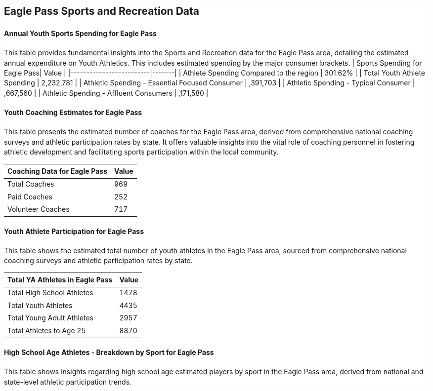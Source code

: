 ## Eagle Pass Sports and Recreation Data

#### Annual Youth Sports Spending for Eagle Pass

This table provides fundamental insights into the Sports and Recreation data for the Eagle Pass area, detailing the estimated annual expenditure on Youth Athletics. This includes estimated spending by the major consumer brackets. 
| Sports Spending for Eagle Pass| Value |
|-------------------------|-------|
| Athlete Spending Compared to the region | 301.62% |
| Total Youth Athlete Spending | 2,232,781 |
| Athletic Spending - Essential Focused Consumer | ,391,703 |
| Athletic Spending - Typical Consumer | ,667,560 |
| Athletic Spending - Affluent Consumers | ,171,580 |

#### Youth Coaching Estimates for Eagle Pass

This table presents the estimated number of coaches for the Eagle Pass area, derived from comprehensive national coaching surveys and athletic participation rates by state. It offers valuable insights into the vital role of coaching personnel in fostering athletic development and facilitating sports participation within the local community.

| Coaching Data for Eagle Pass | Value |
|-------------|-------|
| Total Coaches | 969 |
| Paid Coaches | 252 |
| Volunteer Coaches | 717 |

#### Youth Athlete Participation for Eagle Pass

This table shows the estimated total number of youth athletes in the Eagle Pass area, sourced from comprehensive national coaching surveys and athletic participation rates by state.

| Total YA Athletes in Eagle Pass | Value |
|-------------|-------|
| Total High School Athletes | 1478 |
| Total Youth Athletes | 4435 |
| Total Young Adult Athletes | 2957 |
| Total Athletes to Age 25 | 8870 |

#### High School Age Athletes - Breakdown by Sport for Eagle Pass

This table shows insights regarding high school age estimated players by sport in the Eagle Pass area, derived from national and state-level athletic participation trends. 
